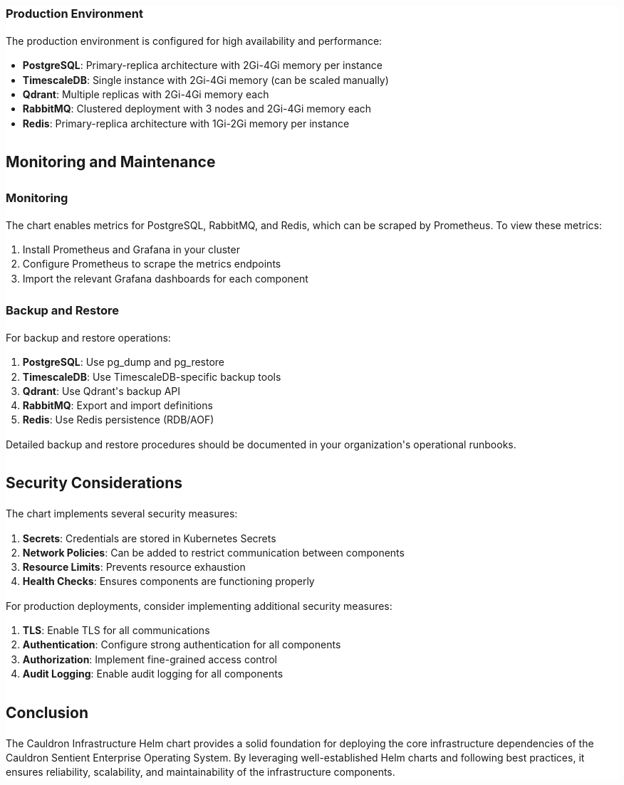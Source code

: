 ### Production Environment

The production environment is configured for high availability and performance:

- **PostgreSQL**: Primary-replica architecture with 2Gi-4Gi memory per instance
- **TimescaleDB**: Single instance with 2Gi-4Gi memory (can be scaled manually)
- **Qdrant**: Multiple replicas with 2Gi-4Gi memory each
- **RabbitMQ**: Clustered deployment with 3 nodes and 2Gi-4Gi memory each
- **Redis**: Primary-replica architecture with 1Gi-2Gi memory per instance

## Monitoring and Maintenance

### Monitoring

The chart enables metrics for PostgreSQL, RabbitMQ, and Redis, which can be scraped by Prometheus. To view these metrics:

1. Install Prometheus and Grafana in your cluster
2. Configure Prometheus to scrape the metrics endpoints
3. Import the relevant Grafana dashboards for each component

### Backup and Restore

For backup and restore operations:

1. **PostgreSQL**: Use pg_dump and pg_restore
2. **TimescaleDB**: Use TimescaleDB-specific backup tools
3. **Qdrant**: Use Qdrant's backup API
4. **RabbitMQ**: Export and import definitions
5. **Redis**: Use Redis persistence (RDB/AOF)

Detailed backup and restore procedures should be documented in your organization's operational runbooks.

## Security Considerations

The chart implements several security measures:

1. **Secrets**: Credentials are stored in Kubernetes Secrets
2. **Network Policies**: Can be added to restrict communication between components
3. **Resource Limits**: Prevents resource exhaustion
4. **Health Checks**: Ensures components are functioning properly

For production deployments, consider implementing additional security measures:

1. **TLS**: Enable TLS for all communications
2. **Authentication**: Configure strong authentication for all components
3. **Authorization**: Implement fine-grained access control
4. **Audit Logging**: Enable audit logging for all components

## Conclusion

The Cauldron Infrastructure Helm chart provides a solid foundation for deploying the core infrastructure dependencies of the Cauldron Sentient Enterprise Operating System. By leveraging well-established Helm charts and following best practices, it ensures reliability, scalability, and maintainability of the infrastructure components.
